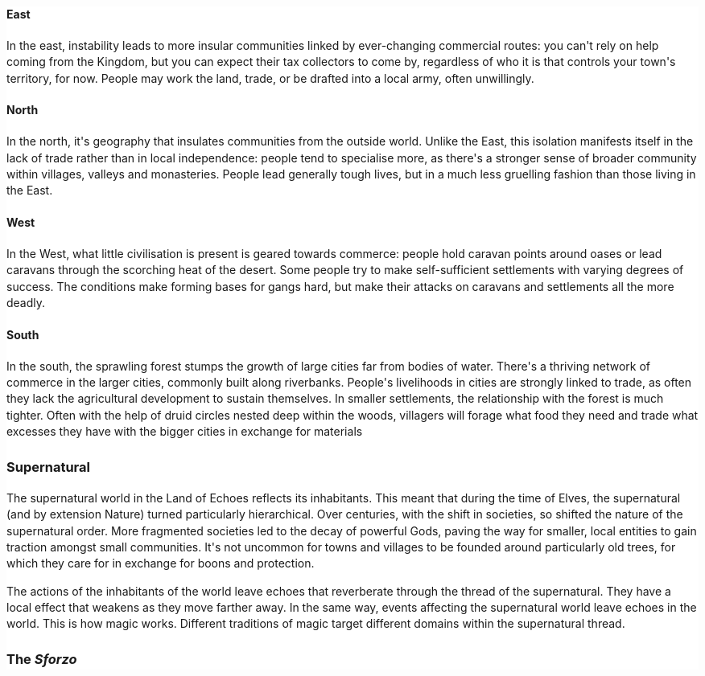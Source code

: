 #### East

In the east, instability leads to more insular communities linked by
ever-changing commercial routes: you can't rely on help coming from the Kingdom,
but you can expect their tax collectors to come by, regardless of who it is that
controls your town's territory, for now. People may work the land, trade, or be
drafted into a local army, often unwillingly.

#### North

In the north, it's geography that insulates communities from the outside world.
Unlike the East, this isolation manifests itself in the lack of trade rather
than in local independence: people tend to specialise more, as there's a
stronger sense of broader community within villages, valleys and monasteries.
People lead generally tough lives, but in a much less gruelling fashion than
those living in the East.

#### West

In the West, what little civilisation is present is geared towards commerce:
people hold caravan points around oases or lead caravans through the scorching
heat of the desert. Some people try to make self-sufficient settlements with
varying degrees of success. The conditions make forming bases for gangs hard,
but make their attacks on caravans and settlements all the more deadly.

#### South

In the south, the sprawling forest stumps the growth of large cities far from
bodies of water. There's a thriving network of commerce in the larger cities,
commonly built along riverbanks. People's livelihoods in cities are strongly
linked to trade, as often they lack the agricultural development to sustain
themselves. In smaller settlements, the relationship with the forest is much
tighter. Often with the help of druid circles nested deep within the woods,
villagers will forage what food they need and trade what excesses they have with
the bigger cities in exchange for materials

### Supernatural

The supernatural world in the Land of Echoes reflects its inhabitants. This
meant that during the time of Elves, the supernatural (and by extension Nature)
turned particularly hierarchical. Over centuries, with the shift in societies,
so shifted the nature of the supernatural order. More fragmented societies led
to the decay of powerful Gods, paving the way for smaller, local entities to
gain traction amongst small communities. It's not uncommon for towns and
villages to be founded around particularly old trees, for which they care for in
exchange for boons and protection.

The actions of the inhabitants of the world leave echoes that reverberate
through the thread of the supernatural. They have a local effect that weakens as
they move farther away. In the same way, events affecting the supernatural world
leave echoes in the world. This is how magic works. Different traditions of
magic target different domains within the supernatural thread.

### The _Sforzo_
